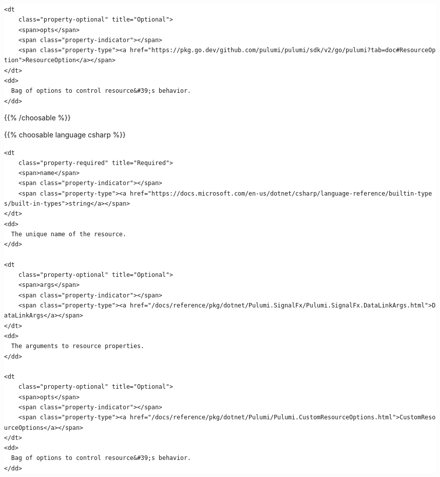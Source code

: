     <dt
        class="property-optional" title="Optional">
        <span>opts</span>
        <span class="property-indicator"></span>
        <span class="property-type"><a href="https://pkg.go.dev/github.com/pulumi/pulumi/sdk/v2/go/pulumi?tab=doc#ResourceOption">ResourceOption</a></span>
    </dt>
    <dd>
      Bag of options to control resource&#39;s behavior.
    </dd>
  

</dl>

{{% /choosable %}}

{{% choosable language csharp %}}

<dl class="resources-properties">
  
    <dt
        class="property-required" title="Required">
        <span>name</span>
        <span class="property-indicator"></span>
        <span class="property-type"><a href="https://docs.microsoft.com/en-us/dotnet/csharp/language-reference/builtin-types/built-in-types">string</a></span>
    </dt>
    <dd>
      The unique name of the resource.
    </dd>
  
    <dt
        class="property-optional" title="Optional">
        <span>args</span>
        <span class="property-indicator"></span>
        <span class="property-type"><a href="/docs/reference/pkg/dotnet/Pulumi.SignalFx/Pulumi.SignalFx.DataLinkArgs.html">DataLinkArgs</a></span>
    </dt>
    <dd>
      The arguments to resource properties.
    </dd>
  
    <dt
        class="property-optional" title="Optional">
        <span>opts</span>
        <span class="property-indicator"></span>
        <span class="property-type"><a href="/docs/reference/pkg/dotnet/Pulumi/Pulumi.CustomResourceOptions.html">CustomResourceOptions</a></span>
    </dt>
    <dd>
      Bag of options to control resource&#39;s behavior.
    </dd>
  

</dl>
